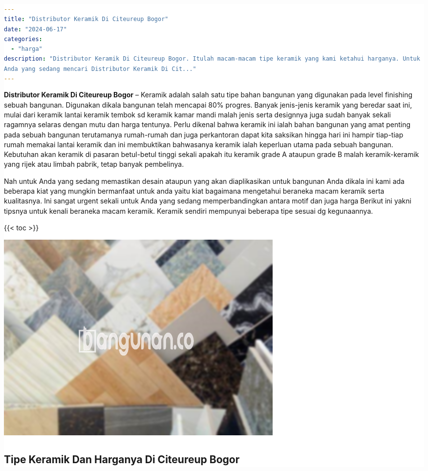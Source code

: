 ```yaml
---
title: "Distributor Keramik Di Citeureup Bogor"
date: "2024-06-17"
categories: 
  - "harga"
description: "Distributor Keramik Di Citeureup Bogor. Itulah macam-macam tipe keramik yang kami ketahui harganya. Untuk Anda yang sedang mencari Distributor Keramik Di Cit..."
---
```


**Distributor Keramik Di Citeureup Bogor** – Keramik adalah salah satu tipe bahan bangunan yang digunakan pada level finishing sebuah bangunan. Digunakan dikala bangunan telah mencapai 80% progres. Banyak jenis-jenis keramik yang beredar saat ini, mulai dari keramik lantai keramik tembok sd keramik kamar mandi malah jenis serta designnya juga sudah banyak sekali ragamnya selaras dengan mutu dan harga tentunya. Perlu dikenal bahwa keramik ini ialah bahan bangunan yang amat penting pada sebuah bangunan terutamanya rumah-rumah dan juga perkantoran dapat kita saksikan hingga hari ini hampir tiap-tiap rumah memakai lantai keramik dan ini membuktikan bahwasanya keramik ialah keperluan utama pada sebuah bangunan. Kebutuhan akan keramik di pasaran betul-betul tinggi sekali apakah itu keramik grade A ataupun grade B malah keramik-keramik yang rijek atau limbah pabrik, tetap banyak pembelinya.

Nah untuk Anda yang sedang memastikan desain ataupun yang akan diaplikasikan untuk bangunan Anda dikala ini kami ada beberapa kiat yang mungkin bermanfaat untuk anda yaitu kiat bagaimana mengetahui beraneka macam keramik serta kualitasnya. Ini sangat urgent sekali untuk Anda yang sedang memperbandingkan antara motif dan juga harga Berikut ini yakni tipsnya untuk kenali beraneka macam keramik. Keramik sendiri mempunyai beberapa tipe sesuai dg kegunaannya.

{{< toc >}}

![Distributor Keramik Di Citeureup Bogor](/images/distributor-keramik-35.png)

## Tipe Keramik Dan Harganya Di Citeureup Bogor
